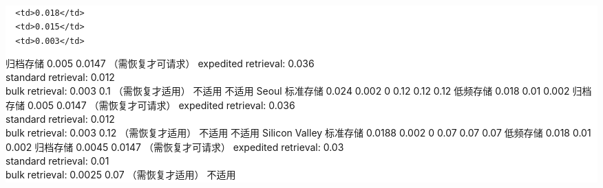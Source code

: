       <td>0.018</td>
      <td>0.015</td>
      <td>0.003</td>
   </tr>
   <tr>
      <td>归档存储</td>
      <td>0.005</td>
      <td>0.0147 （需恢复才可请求）</td>
      <td width="150px">expedited retrieval: 0.036<br>standard retrieval: 0.012<br>bulk retrieval: 0.003</td>
      <td>0.1 （需恢复才适用）</td>
      <td>不适用</td>
      <td>不适用</td>
   </tr>
   <tr>
      <td rowspan="3">Seoul</td>
      <td>标准存储</td>
      <td>0.024</td>
      <td>0.002</td>
      <td>0</td>
      <td rowspan="2">0.12</td>
      <td rowspan="2">0.12</td>
      <td rowspan="2">0.12</td>
   </tr>
   <tr>
      <td>低频存储</td>
      <td>0.018</td>
      <td>0.01</td>
      <td>0.002</td>
   </tr>
   <tr>
      <td>归档存储</td>
      <td>0.005</td>
      <td>0.0147 （需恢复才可请求）</td>
      <td width="150px">expedited retrieval: 0.036<br>standard retrieval: 0.012<br>bulk retrieval: 0.003</td>
      <td>0.12 （需恢复才适用）</td>
      <td>不适用</td>
      <td>不适用</td>
   </tr>
   <tr>
      <td rowspan="3">Silicon Valley</td>
      <td>标准存储</td>
      <td>0.0188</td>
      <td>0.002</td>
      <td>0</td>
      <td rowspan="2">0.07</td>
      <td rowspan="2">0.07</td>
      <td rowspan="2">0.07</td>
   </tr>
   <tr>
      <td>低频存储</td>
      <td>0.018</td>
      <td>0.01</td>
      <td>0.002</td>
   </tr>
   <tr>
      <td>归档存储</td>
      <td>0.0045</td>
      <td>0.0147 （需恢复才可请求）</td>
      <td width="150px">expedited retrieval: 0.03<br>standard retrieval: 0.01<br>bulk retrieval: 0.0025</td>
      <td>0.07 （需恢复才适用）</td>
      <td>不适用</td>